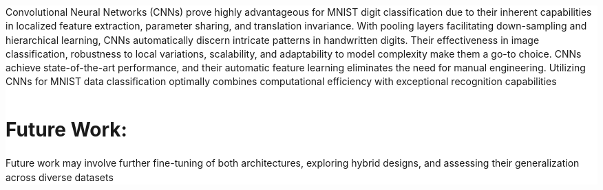 Convolutional Neural Networks (CNNs) prove highly advantageous for MNIST digit classification due to their inherent capabilities in localized feature extraction, parameter sharing, and translation invariance. With pooling layers facilitating down-sampling and hierarchical learning, CNNs automatically discern intricate patterns in handwritten digits. Their effectiveness in image classification, robustness to local variations, scalability, and adaptability to model complexity make them a go-to choice. CNNs achieve state-of-the-art performance, and their automatic feature learning eliminates the need for manual engineering. Utilizing CNNs for MNIST data classification optimally combines computational efficiency with exceptional recognition capabilities
# Future Work:
Future work may involve further fine-tuning of both architectures, exploring hybrid designs, and assessing their generalization across diverse datasets



